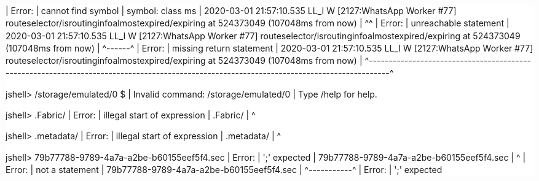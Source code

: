 |  Error:
|  cannot find symbol
|    symbol:   class ms
|  2020-03-01 21:57:10.535 LL_I W [2127:WhatsApp Worker #77] routeselector/isroutinginfoalmostexpired/expiring at 524373049 (107048ms from now)
|                                                                      ^^
|  Error:
|  unreachable statement
|  2020-03-01 21:57:10.535 LL_I W [2127:WhatsApp Worker #77] routeselector/isroutinginfoalmostexpired/expiring at 524373049 (107048ms from now)
|                          ^------^
|  Error:
|  missing return statement
|  2020-03-01 21:57:10.535 LL_I W [2127:WhatsApp Worker #77] routeselector/isroutinginfoalmostexpired/expiring at 524373049 (107048ms from now)
|  ^------------------------------------------------------------------------------------------------------------------------------------------^

jshell> /storage/emulated/0 $
|  Invalid command: /storage/emulated/0
|  Type /help for help.

jshell> .Fabric/
|  Error:
|  illegal start of expression
|  .Fabric/
|  ^

jshell> .metadata/
|  Error:
|  illegal start of expression
|  .metadata/
|  ^

jshell> 79b77788-9789-4a7a-a2be-b60155eef5f4.sec
|  Error:
|  ';' expected
|  79b77788-9789-4a7a-a2be-b60155eef5f4.sec
|    ^
|  Error:
|  not a statement
|  79b77788-9789-4a7a-a2be-b60155eef5f4.sec
|    ^-----------^
|  Error:
|  ';' expected